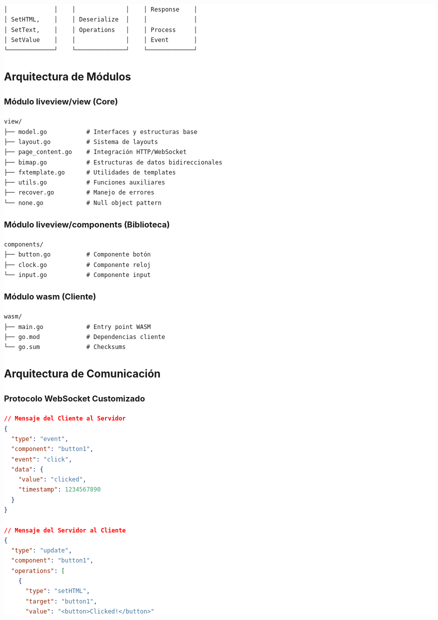 ```
│             │    │              │    │ Response    │
│ SetHTML,    │    │ Deserialize  │    │             │
│ SetText,    │    │ Operations   │    │ Process     │
│ SetValue    │    │              │    │ Event       │
└─────────────┘    └──────────────┘    └─────────────┘
```

## Arquitectura de Módulos

### Módulo liveview/view (Core)
```
view/
├── model.go           # Interfaces y estructuras base
├── layout.go          # Sistema de layouts
├── page_content.go    # Integración HTTP/WebSocket
├── bimap.go           # Estructuras de datos bidireccionales
├── fxtemplate.go      # Utilidades de templates
├── utils.go           # Funciones auxiliares
├── recover.go         # Manejo de errores
└── none.go            # Null object pattern
```

### Módulo liveview/components (Biblioteca)
```
components/
├── button.go          # Componente botón
├── clock.go           # Componente reloj
└── input.go           # Componente input
```

### Módulo wasm (Cliente)
```
wasm/
├── main.go            # Entry point WASM
├── go.mod             # Dependencias cliente
└── go.sum             # Checksums
```

## Arquitectura de Comunicación

### Protocolo WebSocket Customizado
```json
// Mensaje del Cliente al Servidor
{
  "type": "event",
  "component": "button1",
  "event": "click",
  "data": {
    "value": "clicked",
    "timestamp": 1234567890
  }
}

// Mensaje del Servidor al Cliente
{
  "type": "update",
  "component": "button1",
  "operations": [
    {
      "type": "setHTML",
      "target": "button1",
      "value": "<button>Clicked!</button>"
```